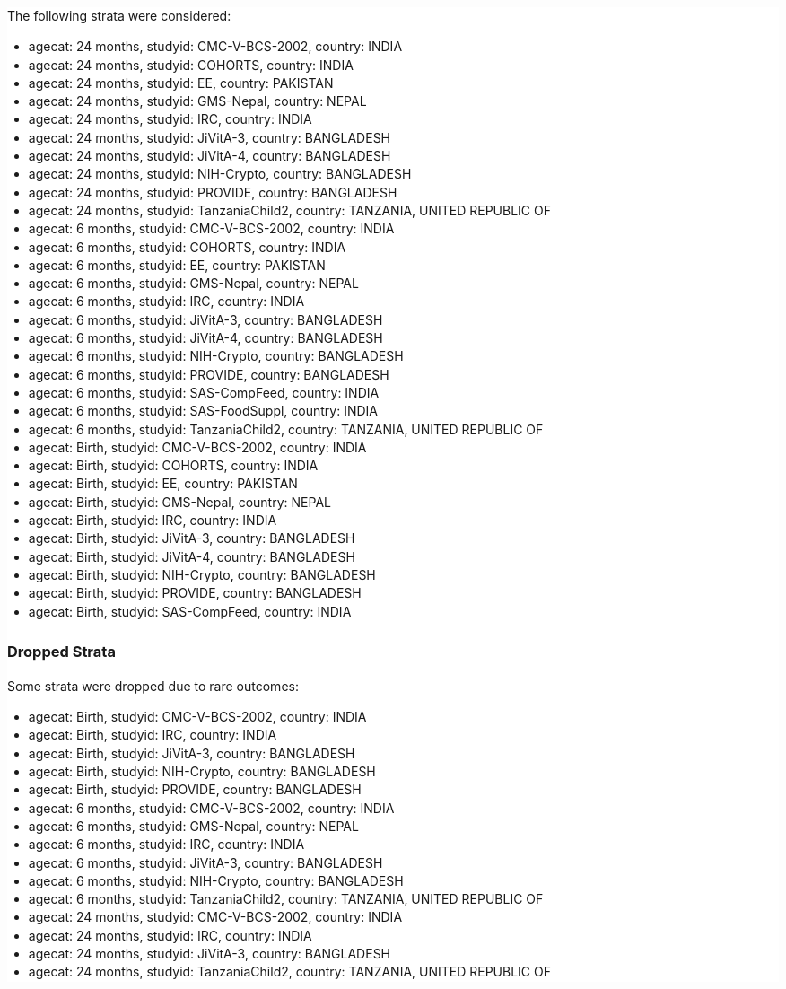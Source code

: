 
The following strata were considered:

* agecat: 24 months, studyid: CMC-V-BCS-2002, country: INDIA
* agecat: 24 months, studyid: COHORTS, country: INDIA
* agecat: 24 months, studyid: EE, country: PAKISTAN
* agecat: 24 months, studyid: GMS-Nepal, country: NEPAL
* agecat: 24 months, studyid: IRC, country: INDIA
* agecat: 24 months, studyid: JiVitA-3, country: BANGLADESH
* agecat: 24 months, studyid: JiVitA-4, country: BANGLADESH
* agecat: 24 months, studyid: NIH-Crypto, country: BANGLADESH
* agecat: 24 months, studyid: PROVIDE, country: BANGLADESH
* agecat: 24 months, studyid: TanzaniaChild2, country: TANZANIA, UNITED REPUBLIC OF
* agecat: 6 months, studyid: CMC-V-BCS-2002, country: INDIA
* agecat: 6 months, studyid: COHORTS, country: INDIA
* agecat: 6 months, studyid: EE, country: PAKISTAN
* agecat: 6 months, studyid: GMS-Nepal, country: NEPAL
* agecat: 6 months, studyid: IRC, country: INDIA
* agecat: 6 months, studyid: JiVitA-3, country: BANGLADESH
* agecat: 6 months, studyid: JiVitA-4, country: BANGLADESH
* agecat: 6 months, studyid: NIH-Crypto, country: BANGLADESH
* agecat: 6 months, studyid: PROVIDE, country: BANGLADESH
* agecat: 6 months, studyid: SAS-CompFeed, country: INDIA
* agecat: 6 months, studyid: SAS-FoodSuppl, country: INDIA
* agecat: 6 months, studyid: TanzaniaChild2, country: TANZANIA, UNITED REPUBLIC OF
* agecat: Birth, studyid: CMC-V-BCS-2002, country: INDIA
* agecat: Birth, studyid: COHORTS, country: INDIA
* agecat: Birth, studyid: EE, country: PAKISTAN
* agecat: Birth, studyid: GMS-Nepal, country: NEPAL
* agecat: Birth, studyid: IRC, country: INDIA
* agecat: Birth, studyid: JiVitA-3, country: BANGLADESH
* agecat: Birth, studyid: JiVitA-4, country: BANGLADESH
* agecat: Birth, studyid: NIH-Crypto, country: BANGLADESH
* agecat: Birth, studyid: PROVIDE, country: BANGLADESH
* agecat: Birth, studyid: SAS-CompFeed, country: INDIA

### Dropped Strata

Some strata were dropped due to rare outcomes:

* agecat: Birth, studyid: CMC-V-BCS-2002, country: INDIA
* agecat: Birth, studyid: IRC, country: INDIA
* agecat: Birth, studyid: JiVitA-3, country: BANGLADESH
* agecat: Birth, studyid: NIH-Crypto, country: BANGLADESH
* agecat: Birth, studyid: PROVIDE, country: BANGLADESH
* agecat: 6 months, studyid: CMC-V-BCS-2002, country: INDIA
* agecat: 6 months, studyid: GMS-Nepal, country: NEPAL
* agecat: 6 months, studyid: IRC, country: INDIA
* agecat: 6 months, studyid: JiVitA-3, country: BANGLADESH
* agecat: 6 months, studyid: NIH-Crypto, country: BANGLADESH
* agecat: 6 months, studyid: TanzaniaChild2, country: TANZANIA, UNITED REPUBLIC OF
* agecat: 24 months, studyid: CMC-V-BCS-2002, country: INDIA
* agecat: 24 months, studyid: IRC, country: INDIA
* agecat: 24 months, studyid: JiVitA-3, country: BANGLADESH
* agecat: 24 months, studyid: TanzaniaChild2, country: TANZANIA, UNITED REPUBLIC OF
